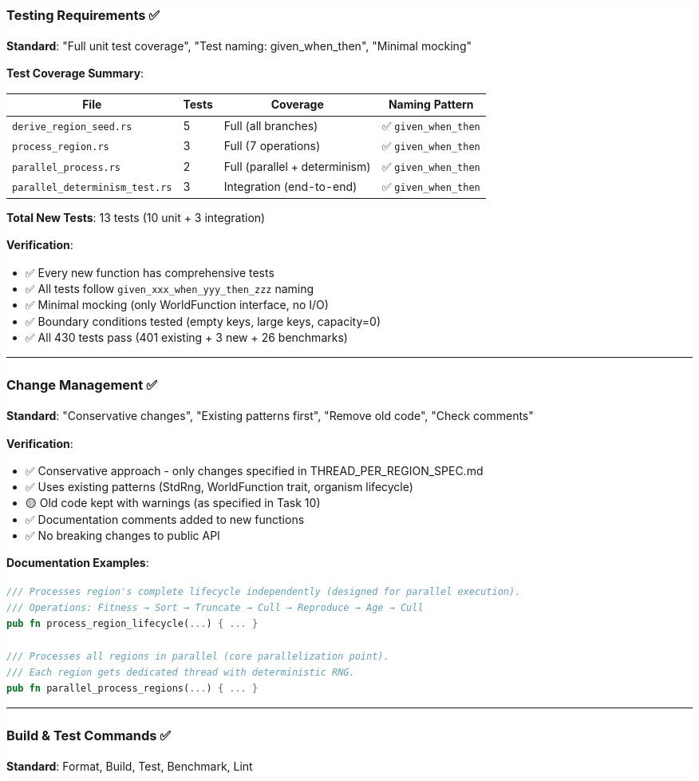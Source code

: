 
### Testing Requirements ✅

**Standard**: "Full unit test coverage", "Test naming: given_when_then", "Minimal mocking"

**Test Coverage Summary**:

| File | Tests | Coverage | Naming Pattern |
|------|-------|----------|----------------|
| `derive_region_seed.rs` | 5 | Full (all branches) | ✅ `given_when_then` |
| `process_region.rs` | 3 | Full (7 operations) | ✅ `given_when_then` |
| `parallel_process.rs` | 2 | Full (parallel + determinism) | ✅ `given_when_then` |
| `parallel_determinism_test.rs` | 3 | Integration (end-to-end) | ✅ `given_when_then` |

**Total New Tests**: 13 tests (10 unit + 3 integration)

**Verification**:
- ✅ Every new function has comprehensive tests
- ✅ All tests follow `given_xxx_when_yyy_then_zzz` naming
- ✅ Minimal mocking (only WorldFunction interface, no I/O)
- ✅ Boundary conditions tested (empty keys, large keys, capacity=0)
- ✅ All 430 tests pass (401 existing + 3 new + 26 benchmarks)

---

### Change Management ✅

**Standard**: "Conservative changes", "Existing patterns first", "Remove old code", "Check comments"

**Verification**:
- ✅ Conservative approach - only changes specified in THREAD_PER_REGION_SPEC.md
- ✅ Uses existing patterns (StdRng, WorldFunction trait, organism lifecycle)
- 🟡 Old code kept with warnings (as specified in Task 10)
- ✅ Documentation comments added to new functions
- ✅ No breaking changes to public API

**Documentation Examples**:
```rust
/// Processes region's complete lifecycle independently (designed for parallel execution).
/// Operations: Fitness → Sort → Truncate → Cull → Reproduce → Age → Cull
pub fn process_region_lifecycle(...) { ... }

/// Processes all regions in parallel (core parallelization point).
/// Each region gets dedicated thread with deterministic RNG.
pub fn parallel_process_regions(...) { ... }
```

---

### Build & Test Commands ✅

**Standard**: Format, Build, Test, Benchmark, Lint
